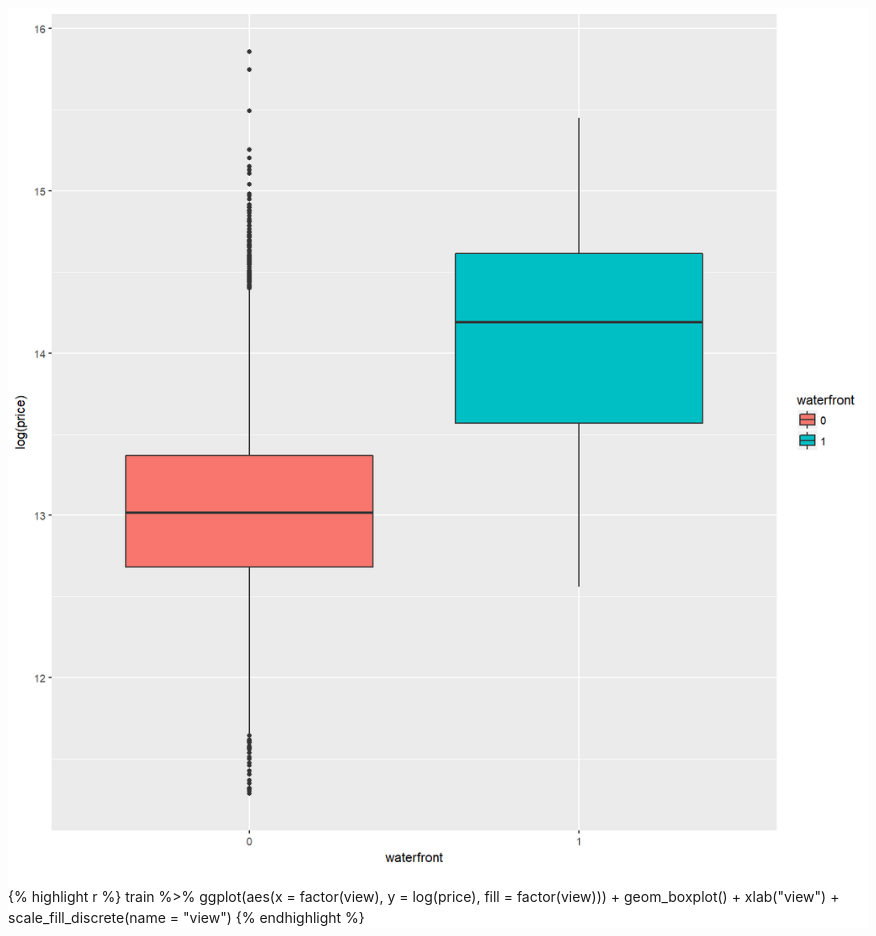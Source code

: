 ![plot of chunk unnamed-chunk-7](/assets/Lecture/2017-03-24-King-County-House-Price/unnamed-chunk-7-1.png)

{% highlight r %}
train %>%
  ggplot(aes(x = factor(view), y = log(price), fill = factor(view))) +
  geom_boxplot() + 
  xlab("view") +
  scale_fill_discrete(name = "view")
{% endhighlight %}
